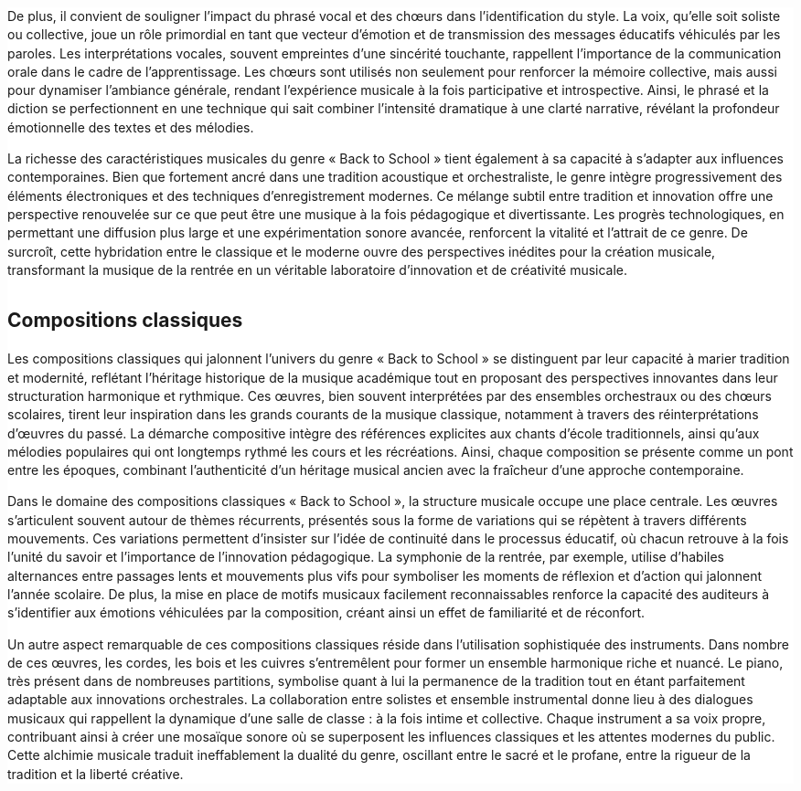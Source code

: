 De plus, il convient de souligner l’impact du phrasé vocal et des chœurs dans l’identification du style. La voix, qu’elle soit soliste ou collective, joue un rôle primordial en tant que vecteur d’émotion et de transmission des messages éducatifs véhiculés par les paroles. Les interprétations vocales, souvent empreintes d’une sincérité touchante, rappellent l’importance de la communication orale dans le cadre de l’apprentissage. Les chœurs sont utilisés non seulement pour renforcer la mémoire collective, mais aussi pour dynamiser l’ambiance générale, rendant l’expérience musicale à la fois participative et introspective. Ainsi, le phrasé et la diction se perfectionnent en une technique qui sait combiner l’intensité dramatique à une clarté narrative, révélant la profondeur émotionnelle des textes et des mélodies.

La richesse des caractéristiques musicales du genre « Back to School » tient également à sa capacité à s’adapter aux influences contemporaines. Bien que fortement ancré dans une tradition acoustique et orchestraliste, le genre intègre progressivement des éléments électroniques et des techniques d’enregistrement modernes. Ce mélange subtil entre tradition et innovation offre une perspective renouvelée sur ce que peut être une musique à la fois pédagogique et divertissante. Les progrès technologiques, en permettant une diffusion plus large et une expérimentation sonore avancée, renforcent la vitalité et l’attrait de ce genre. De surcroît, cette hybridation entre le classique et le moderne ouvre des perspectives inédites pour la création musicale, transformant la musique de la rentrée en un véritable laboratoire d’innovation et de créativité musicale.  


## Compositions classiques

Les compositions classiques qui jalonnent l’univers du genre « Back to School » se distinguent par leur capacité à marier tradition et modernité, reflétant l’héritage historique de la musique académique tout en proposant des perspectives innovantes dans leur structuration harmonique et rythmique. Ces œuvres, bien souvent interprétées par des ensembles orchestraux ou des chœurs scolaires, tirent leur inspiration dans les grands courants de la musique classique, notamment à travers des réinterprétations d’œuvres du passé. La démarche compositive intègre des références explicites aux chants d’école traditionnels, ainsi qu’aux mélodies populaires qui ont longtemps rythmé les cours et les récréations. Ainsi, chaque composition se présente comme un pont entre les époques, combinant l’authenticité d’un héritage musical ancien avec la fraîcheur d’une approche contemporaine.

Dans le domaine des compositions classiques « Back to School », la structure musicale occupe une place centrale. Les œuvres s’articulent souvent autour de thèmes récurrents, présentés sous la forme de variations qui se répètent à travers différents mouvements. Ces variations permettent d’insister sur l’idée de continuité dans le processus éducatif, où chacun retrouve à la fois l’unité du savoir et l’importance de l’innovation pédagogique. La symphonie de la rentrée, par exemple, utilise d’habiles alternances entre passages lents et mouvements plus vifs pour symboliser les moments de réflexion et d’action qui jalonnent l’année scolaire. De plus, la mise en place de motifs musicaux facilement reconnaissables renforce la capacité des auditeurs à s’identifier aux émotions véhiculées par la composition, créant ainsi un effet de familiarité et de réconfort.

Un autre aspect remarquable de ces compositions classiques réside dans l’utilisation sophistiquée des instruments. Dans nombre de ces œuvres, les cordes, les bois et les cuivres s’entremêlent pour former un ensemble harmonique riche et nuancé. Le piano, très présent dans de nombreuses partitions, symbolise quant à lui la permanence de la tradition tout en étant parfaitement adaptable aux innovations orchestrales. La collaboration entre solistes et ensemble instrumental donne lieu à des dialogues musicaux qui rappellent la dynamique d’une salle de classe : à la fois intime et collective. Chaque instrument a sa voix propre, contribuant ainsi à créer une mosaïque sonore où se superposent les influences classiques et les attentes modernes du public. Cette alchimie musicale traduit ineffablement la dualité du genre, oscillant entre le sacré et le profane, entre la rigueur de la tradition et la liberté créative.
